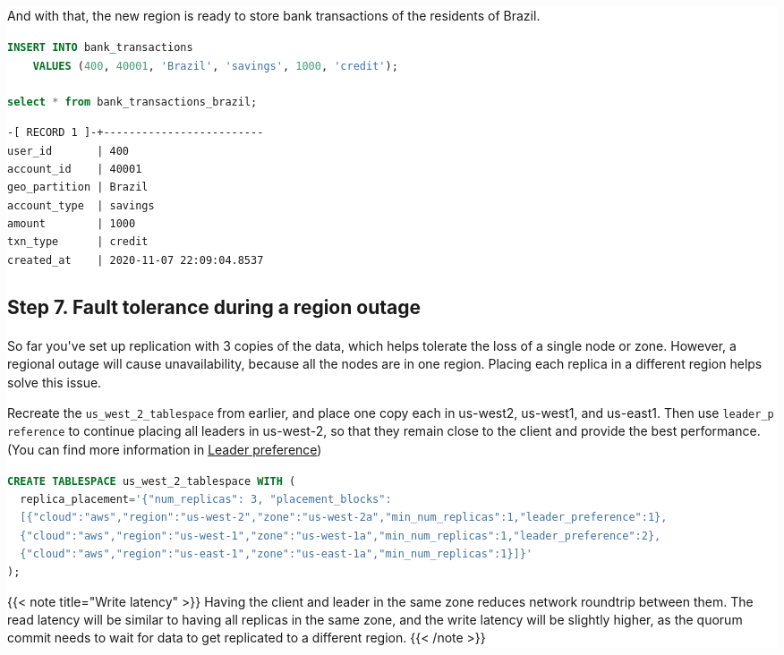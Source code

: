 And with that, the new region is ready to store bank transactions of the residents of Brazil.

```sql
INSERT INTO bank_transactions
    VALUES (400, 40001, 'Brazil', 'savings', 1000, 'credit');

select * from bank_transactions_brazil;
```

```output
-[ RECORD 1 ]-+-------------------------
user_id       | 400
account_id    | 40001
geo_partition | Brazil
account_type  | savings
amount        | 1000
txn_type      | credit
created_at    | 2020-11-07 22:09:04.8537
```

## Step 7. Fault tolerance during a region outage

So far you've set up replication with 3 copies of the data, which helps tolerate the loss of a single node or zone. However, a regional outage will cause unavailability, because all the nodes are in one region. Placing each replica in a different region helps solve this issue.

Recreate the `us_west_2_tablespace` from earlier, and place one copy each in us-west2, us-west1, and us-east1. Then use `leader_preference` to continue placing all leaders in us-west-2, so that they remain close to the client and provide the best performance. (You can find more information in [Leader preference](../../ysql-language-features/going-beyond-sql/tablespaces/#leader-preference))

```sql
CREATE TABLESPACE us_west_2_tablespace WITH (
  replica_placement='{"num_replicas": 3, "placement_blocks":
  [{"cloud":"aws","region":"us-west-2","zone":"us-west-2a","min_num_replicas":1,"leader_preference":1},
  {"cloud":"aws","region":"us-west-1","zone":"us-west-1a","min_num_replicas":1,"leader_preference":2},
  {"cloud":"aws","region":"us-east-1","zone":"us-east-1a","min_num_replicas":1}]}'
);
```

{{< note title="Write latency" >}}
Having the client and leader in the same zone reduces network roundtrip between them. The read latency will be similar to having all replicas in the same zone, and the write latency will be slightly higher, as the quorum commit needs to wait for data to get replicated to a different region.
{{< /note >}}
